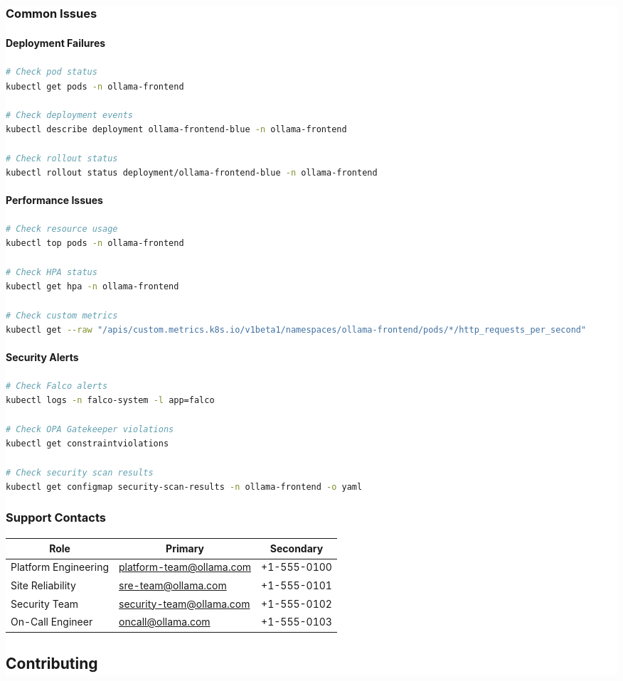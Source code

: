 ### Common Issues

#### Deployment Failures
```bash
# Check pod status
kubectl get pods -n ollama-frontend

# Check deployment events
kubectl describe deployment ollama-frontend-blue -n ollama-frontend

# Check rollout status
kubectl rollout status deployment/ollama-frontend-blue -n ollama-frontend
```

#### Performance Issues
```bash
# Check resource usage
kubectl top pods -n ollama-frontend

# Check HPA status
kubectl get hpa -n ollama-frontend

# Check custom metrics
kubectl get --raw "/apis/custom.metrics.k8s.io/v1beta1/namespaces/ollama-frontend/pods/*/http_requests_per_second"
```

#### Security Alerts
```bash
# Check Falco alerts
kubectl logs -n falco-system -l app=falco

# Check OPA Gatekeeper violations
kubectl get constraintviolations

# Check security scan results
kubectl get configmap security-scan-results -n ollama-frontend -o yaml
```

### Support Contacts

| Role | Primary | Secondary |
|------|---------|-----------|
| Platform Engineering | platform-team@ollama.com | +1-555-0100 |
| Site Reliability | sre-team@ollama.com | +1-555-0101 |
| Security Team | security-team@ollama.com | +1-555-0102 |
| On-Call Engineer | oncall@ollama.com | +1-555-0103 |

## Contributing
